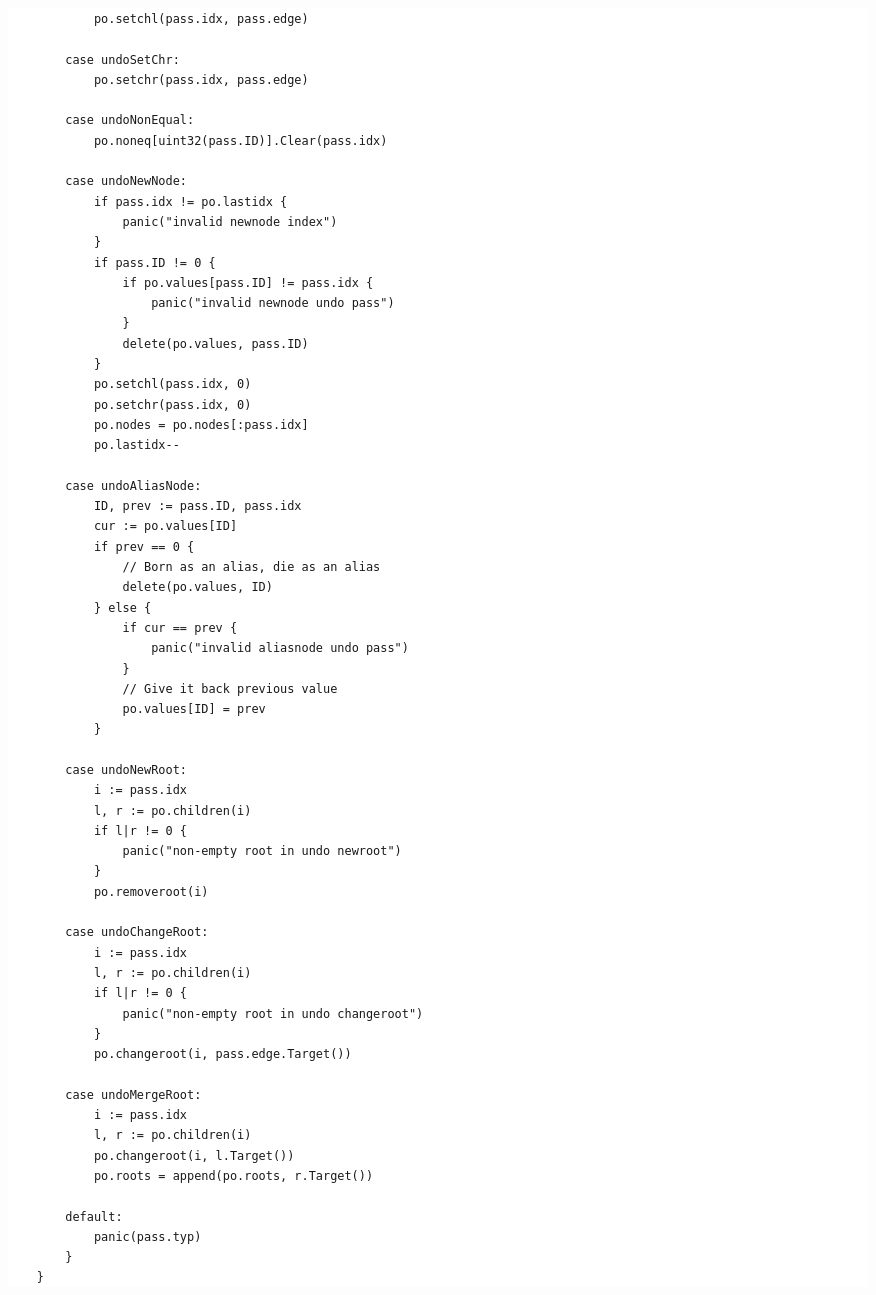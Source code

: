 ```
			po.setchl(pass.idx, pass.edge)

		case undoSetChr:
			po.setchr(pass.idx, pass.edge)

		case undoNonEqual:
			po.noneq[uint32(pass.ID)].Clear(pass.idx)

		case undoNewNode:
			if pass.idx != po.lastidx {
				panic("invalid newnode index")
			}
			if pass.ID != 0 {
				if po.values[pass.ID] != pass.idx {
					panic("invalid newnode undo pass")
				}
				delete(po.values, pass.ID)
			}
			po.setchl(pass.idx, 0)
			po.setchr(pass.idx, 0)
			po.nodes = po.nodes[:pass.idx]
			po.lastidx--

		case undoAliasNode:
			ID, prev := pass.ID, pass.idx
			cur := po.values[ID]
			if prev == 0 {
				// Born as an alias, die as an alias
				delete(po.values, ID)
			} else {
				if cur == prev {
					panic("invalid aliasnode undo pass")
				}
				// Give it back previous value
				po.values[ID] = prev
			}

		case undoNewRoot:
			i := pass.idx
			l, r := po.children(i)
			if l|r != 0 {
				panic("non-empty root in undo newroot")
			}
			po.removeroot(i)

		case undoChangeRoot:
			i := pass.idx
			l, r := po.children(i)
			if l|r != 0 {
				panic("non-empty root in undo changeroot")
			}
			po.changeroot(i, pass.edge.Target())

		case undoMergeRoot:
			i := pass.idx
			l, r := po.children(i)
			po.changeroot(i, l.Target())
			po.roots = append(po.roots, r.Target())

		default:
			panic(pass.typ)
		}
	}
```